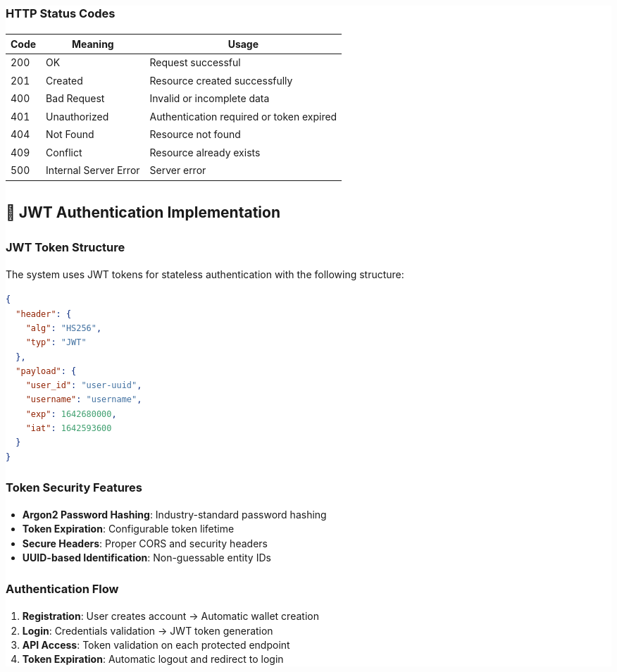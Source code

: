 ### HTTP Status Codes

| Code | Meaning | Usage |
|------|---------|-------|
| 200 | OK | Request successful |
| 201 | Created | Resource created successfully |
| 400 | Bad Request | Invalid or incomplete data |
| 401 | Unauthorized | Authentication required or token expired |
| 404 | Not Found | Resource not found |
| 409 | Conflict | Resource already exists |
| 500 | Internal Server Error | Server error |

## 🔐 JWT Authentication Implementation

### JWT Token Structure

The system uses JWT tokens for stateless authentication with the following structure:

```json
{
  "header": {
    "alg": "HS256",
    "typ": "JWT"
  },
  "payload": {
    "user_id": "user-uuid",
    "username": "username",
    "exp": 1642680000,
    "iat": 1642593600
  }
}
```

### Token Security Features

- **Argon2 Password Hashing**: Industry-standard password hashing
- **Token Expiration**: Configurable token lifetime
- **Secure Headers**: Proper CORS and security headers
- **UUID-based Identification**: Non-guessable entity IDs

### Authentication Flow

1. **Registration**: User creates account → Automatic wallet creation
2. **Login**: Credentials validation → JWT token generation
3. **API Access**: Token validation on each protected endpoint
4. **Token Expiration**: Automatic logout and redirect to login

